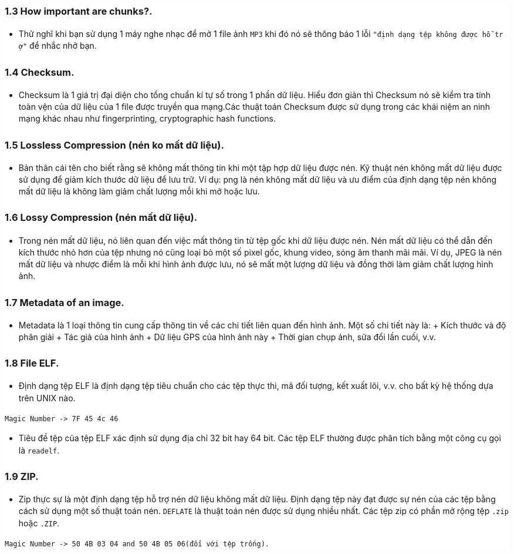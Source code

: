   ### 1.3 How important are chunks?.

  - Thử nghĩ khi bạn sử dụng 1 máy nghe nhạc để mở 1 file ảnh `MP3` khi đó nó sẽ thông báo 1 lỗi  `"định dạng tệp không được hỗ trợ"` để nhắc nhở bạn.

  ### 1.4 Checksum.

  - Checksum là 1 giá trị đại diện cho tổng chuẩn kí tự số trong 1 phần dữ liệu. Hiểu đơn giản thì Checksum nó sẽ kiểm tra tính toàn vện của dữ liệu của 1 file được truyền qua mạng.Các thuật toán Checksum được sử dụng trong các khái niệm an ninh mạng khác nhau như fingerprinting, cryptographic hash functions.

  ### 1.5 Lossless Compression (nén ko mất dữ liệu).

  - Bản thân cái tên cho biết rằng sẽ không mất thông tin khi một tập hợp dữ liệu được nén. Kỹ thuật nén không mất dữ liệu được sử dụng để giảm kích thước dữ liệu để lưu trữ. Ví dụ: png là nén không mất dữ liệu và ưu điểm của định dạng tệp nén không mất dữ liệu là không làm giảm chất lượng mỗi khi mở hoặc lưu.

  ### 1.6 Lossy Compression (nén mất dữ liệu).

  - Trong nén mất dữ liệu, nó liên quan đến việc mất thông tin từ tệp gốc khi dữ liệu được nén. Nén mất dữ liệu có thể dẫn đến kích thước nhỏ hơn của tệp nhưng nó cũng loại bỏ một số pixel gốc, khung video, sóng âm thanh mãi mãi. Ví dụ, JPEG là nén mất dữ liệu và nhược điểm là mỗi khi hình ảnh được lưu, nó sẽ mất một lượng dữ liệu và đồng thời làm giảm chất lượng hình ảnh.

  ### 1.7 Metadata of an image.

  - Metadata là 1 loại thông tin cung cấp thông tin về các chi tiết liên quan đến hình ảnh. Một số chi tiết này là: + Kích thước và độ phân giải + Tác giả của hình ảnh + Dữ liệu GPS của hình ảnh này + Thời gian chụp ảnh, sửa đổi lần cuối, v.v.

  ### 1.8 File ELF.

  - Định dạng tệp ELF là định dạng tệp tiêu chuẩn cho các tệp thực thi, mã đối tượng, kết xuất lõi, v.v. cho bất kỳ hệ thống dựa trên UNIX nào.

  ```
  Magic Number -> 7F 45 4c 46
  ```

  - Tiêu đề tệp của tệp ELF xác định sử dụng địa chỉ 32 bit hay 64 bit. Các tệp ELF thường được phân tích bằng một công cụ gọi là `readelf`.

  ### 1.9 ZIP.

  - Zip thực sự là một định dạng tệp hỗ trợ nén dữ liệu không mất dữ liệu. Định dạng tệp này đạt được sự nén của các tệp bằng cách sử dụng một số thuật toán nén. `DEFLATE` là thuật toán nén được sử dụng nhiều nhất. Các tệp zip có phần mở rộng tệp `.zip` hoặc `.ZIP`.

  ```
  Magic Number -> 50 4B 03 04 and 50 4B 05 06(đối với tệp trống).
  ```

